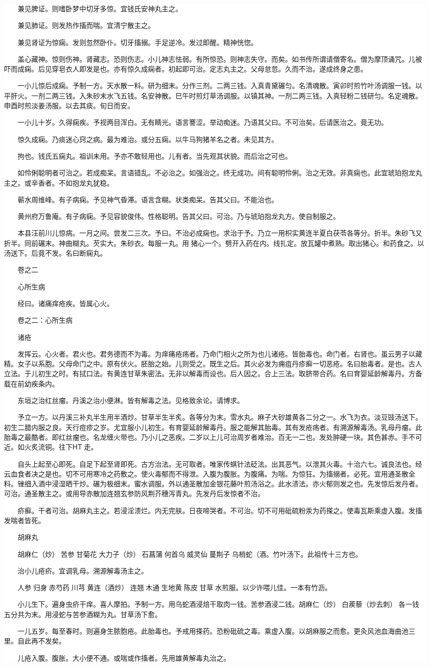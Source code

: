 　　兼见脾证。则嗜卧梦中切牙多惊。宜钱氏安神丸主之。

　　兼见肺证。则发热作搐而喘。宜清宁散主之。

　　兼见肾证为惊痫。发则忽然卧仆。切牙搐搦。手足逆冷。发过即醒。精神恍惚。

　　盖心藏神。惊则伤神。肾藏志。恐则伤志。小儿神志怯弱。有所惊恐。则神志失守。而矣。如书传所谓请僧寄名。僧为摩顶诵咒。儿被吓而成痫。后见穿皂衣人即发是也。亦有惊久成痫者。初起即可治。定志丸主之。父母怠忽。久而不治。遂成终身之患。

　　一小儿惊后成痫。予制一方。天水散一料。研为细末。分作三剂。二两三钱。入真青黛碾匀。名清魂散。寅卯时煎竹叶汤调服一钱。以平肝火。一剂二两三钱。入朱砂末水飞五钱。名安神散。巳午时煎灯草汤调服。以镇其神。一剂二两三钱。入真轻粉二钱研匀。名定魂散。申酉时煎淡姜汤服。以去其痰。旬日而安。

　　一小儿十岁。久得痫疾。予视两目浑白。无有睛光。语言謇涩。举动痴迷。乃语其父曰。不可治矣。后请医治之。竟无功。

　　惊久成痫。乃痰迷心窍之病。最为难治。或分五痫。以牛马狗猪羊名之者。未见其方。

　　拘也。钱氏五痫丸。祖训未用。予亦不敢轻用也。儿有者。当先观其状貌。而后治之可也。

　　如伶俐聪明者可治之。若成痴呆。言语错乱。不必治之。如强治之。终无成功。间有聪明伶俐。治之无效。非真痫也。此宜琥珀抱龙丸主之。或辛香者。不如抱龙丸犹稳。

　　蕲水周维峰。有子病痫。予见神气昏滞。语言含糊。状类痴呆。告其父曰。不能治也。

　　黄州府万鲁庵。有子病痫。予见容貌俊伟。性格聪明。告其父曰。可治。乃与琥珀抱龙丸方。使自制服之。

　　本县汪前川儿惊病。一月之间。尝发二三次。予曰。不治必成痫也。求治于予。乃立一用枳实黄连半夏白茯苓各等分。折半。朱砂飞又折半。同前碾末。神曲糊丸。芡实大。朱砂衣。每服一丸。用 猪心一个。劈开入药在内。线扎定。放瓦罐中煮熟。取出猪心。和药食之。以汤送下。后竟不发。名曰断痫丸。

　　卷之二

　　心所生病

　　经曰。诸痛痒疮疾。皆属心火。

　　卷之二：心所生病

　　诸疮

　　发挥云。心火者。君火也。君务德而不为毒。为痒痛疮疡者。乃命门相火之所为也儿诸疮。皆胎毒也。命门者。右肾也。虽云男子以藏精。女子以系胞。父母命门之中。原有伏火。胚胎之始。儿则受之。既生之后。其火必发为痈疽丹疹癣一切恶疮。名曰胎毒者。是也。古人立法。于儿初生之时。有拭口法。有黄连甘草朱密法。无非以解毒而设也。后人因之。合上三法。取脐带合药。名曰育婴延龄解毒丹。方备载在前幼疾条内。

　　东垣之治红丝瘤。丹溪之治小便淋。皆有解毒之法。见格致余论。请博求。

　　予立一方。以丹溪三补丸半生用半酒炒。甘草半生半炙。各等分为末。雪水丸。麻子大砂雄黄各二分之一。水飞为衣。淡豆豉汤送下。初生二腊内服之良。天行痘疹之岁。尤宜服小儿初生。有育婴延龄解毒丹。服之能解其胎毒。其有发疮疡者。有溯源解毒汤。乳母丹瘤。此胎毒之最酷者。即红丝瘤也。名龙缠火带也。乃小儿之恶疾。二岁以上儿可治周岁者难治。百无一二也。发处肿硬一块。其色甚赤。手不可近。如火炙流铜。往下HT 走。

　　自头上起至心即死。自足下起至肾即死。古方治法。无可取者。唯家传蜞针法砭法。出其恶气。以泄其火毒。十治六七。诚良法也。经云血食者决之是也。切不可用寒冷之药敷之。使火毒郁而不得泄。入腹为腹胀。为腹痛。为喘。为惊狂。为搐搦者。必死。宜用通圣散全料。锉细入酒中浸湿晒干炒。碾为极细末。蜜水调服。外以通圣散加金银花藤叶煎汤浴之。此水渍法。亦火郁则发之也。先发惊后发丹者。可治。通圣散主之。或用导赤散加连翘玄参防风荆芥穗泻青丸。先发丹后发惊者不治。

　　疥癣。干者可治。胡麻丸主之。若浸淫溃烂。内无完肤。日夜啼哭者。不可治。切不可用砒硫粉汞为药搽之。使毒瓦斯乘虚入腹。发搐发喘者皆死。

　　胡麻丸

　　胡麻仁（炒） 苦参 甘菊花 大力子（炒） 石菖蒲 何首乌 威灵仙 蔓荆子 乌梢蛇（酒。竹叶汤下。此祖传十三方也。

　　治小儿疮疥。宜调乳母。溯源解毒汤主之。

　　人参 归身 赤芍药 川芎 黄连（酒炒） 连翘 木通 生地黄 陈皮 甘草 水煎服。以少许喂儿佳。一本有竹沥。

　　小儿生下。遍身虫疥干痒。喜人摩拍。予制一方。用乌蛇酒浸焙干取肉一钱。苦参酒浸二钱。胡麻仁（炒） 白蒺藜（炒去刺） 各一钱五分共为末。用浸蛇与苦参酒糊为丸。甘草汤下愈。

　　一儿五岁。每至春时。则遍身生脓胞疮。此胎毒也。予戒用搽药。恐粉砒硫之毒。乘虚入腹。以胡麻服之而愈。更灸风池血海曲池三里。自此再不发矣。

　　儿疮入腹。腹胀。大小便不通。或喘或作搐者。先用雄黄解毒丸治之。
